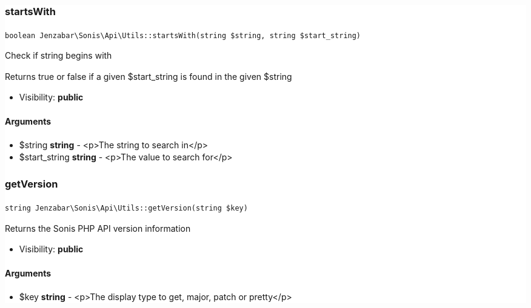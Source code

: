 
### startsWith

    boolean Jenzabar\Sonis\Api\Utils::startsWith(string $string, string $start_string)

Check if string begins with

Returns true or false if a given $start_string is
found in the given $string

* Visibility: **public**


#### Arguments
* $string **string** - &lt;p&gt;The string to search in&lt;/p&gt;
* $start_string **string** - &lt;p&gt;The value to search for&lt;/p&gt;



### getVersion

    string Jenzabar\Sonis\Api\Utils::getVersion(string $key)

Returns the Sonis PHP API version information



* Visibility: **public**


#### Arguments
* $key **string** - &lt;p&gt;The display type to get, major, patch or pretty&lt;/p&gt;


